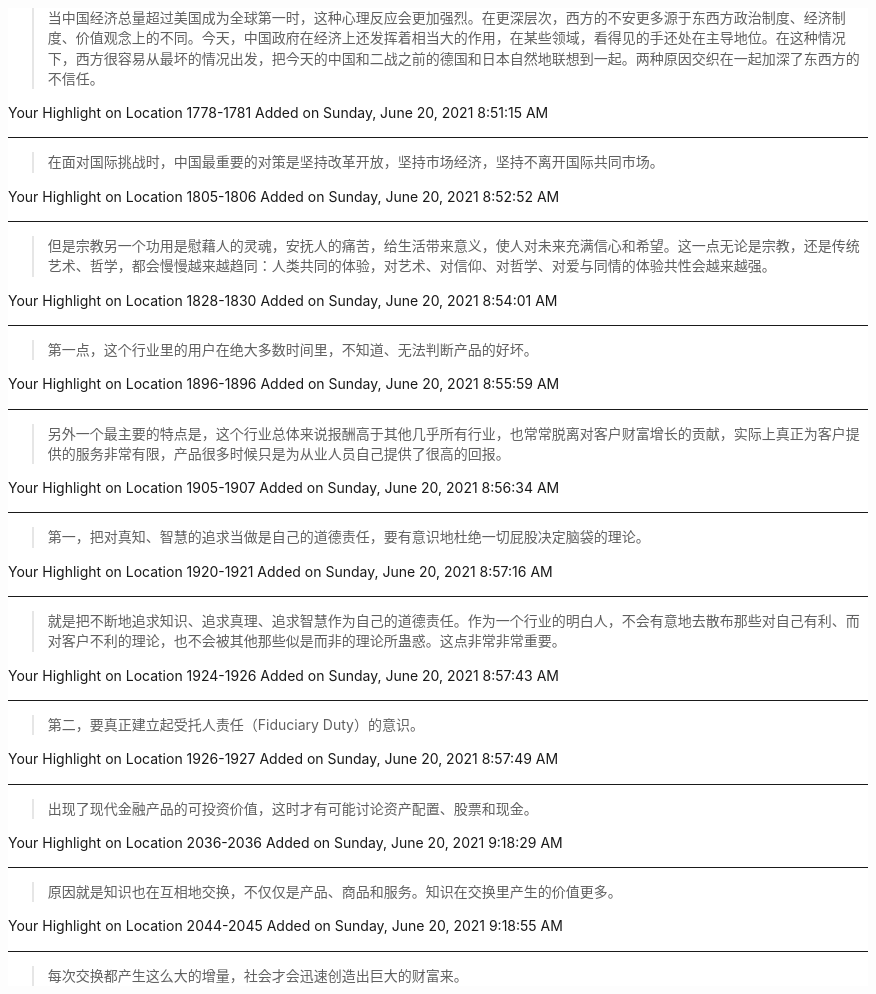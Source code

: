 > 当中国经济总量超过美国成为全球第一时，这种心理反应会更加强烈。在更深层次，西方的不安更多源于东西方政治制度、经济制度、价值观念上的不同。今天，中国政府在经济上还发挥着相当大的作用，在某些领域，看得见的手还处在主导地位。在这种情况下，西方很容易从最坏的情况出发，把今天的中国和二战之前的德国和日本自然地联想到一起。两种原因交织在一起加深了东西方的不信任。

Your Highlight on Location 1778-1781 Added on Sunday, June 20, 2021 8:51:15 AM

---

> 在面对国际挑战时，中国最重要的对策是坚持改革开放，坚持市场经济，坚持不离开国际共同市场。

Your Highlight on Location 1805-1806 Added on Sunday, June 20, 2021 8:52:52 AM

---

> 但是宗教另一个功用是慰藉人的灵魂，安抚人的痛苦，给生活带来意义，使人对未来充满信心和希望。这一点无论是宗教，还是传统艺术、哲学，都会慢慢越来越趋同：人类共同的体验，对艺术、对信仰、对哲学、对爱与同情的体验共性会越来越强。

Your Highlight on Location 1828-1830 Added on Sunday, June 20, 2021 8:54:01 AM

---

> 第一点，这个行业里的用户在绝大多数时间里，不知道、无法判断产品的好坏。

Your Highlight on Location 1896-1896 Added on Sunday, June 20, 2021 8:55:59 AM

---

> 另外一个最主要的特点是，这个行业总体来说报酬高于其他几乎所有行业，也常常脱离对客户财富增长的贡献，实际上真正为客户提供的服务非常有限，产品很多时候只是为从业人员自己提供了很高的回报。

Your Highlight on Location 1905-1907 Added on Sunday, June 20, 2021 8:56:34 AM

---

> 第一，把对真知、智慧的追求当做是自己的道德责任，要有意识地杜绝一切屁股决定脑袋的理论。

Your Highlight on Location 1920-1921 Added on Sunday, June 20, 2021 8:57:16 AM

---

> 就是把不断地追求知识、追求真理、追求智慧作为自己的道德责任。作为一个行业的明白人，不会有意地去散布那些对自己有利、而对客户不利的理论，也不会被其他那些似是而非的理论所蛊惑。这点非常非常重要。

Your Highlight on Location 1924-1926 Added on Sunday, June 20, 2021 8:57:43 AM

---

> 第二，要真正建立起受托人责任（Fiduciary Duty）的意识。

Your Highlight on Location 1926-1927 Added on Sunday, June 20, 2021 8:57:49 AM

---

> 出现了现代金融产品的可投资价值，这时才有可能讨论资产配置、股票和现金。

Your Highlight on Location 2036-2036 Added on Sunday, June 20, 2021 9:18:29 AM

---

> 原因就是知识也在互相地交换，不仅仅是产品、商品和服务。知识在交换里产生的价值更多。

Your Highlight on Location 2044-2045 Added on Sunday, June 20, 2021 9:18:55 AM

---

> 每次交换都产生这么大的增量，社会才会迅速创造出巨大的财富来。
